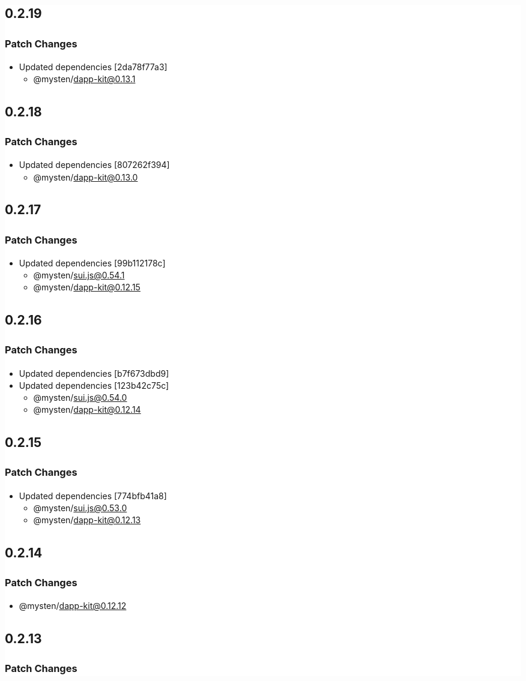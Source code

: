 ## 0.2.19

### Patch Changes

- Updated dependencies [2da78f77a3]
  - @mysten/dapp-kit@0.13.1

## 0.2.18

### Patch Changes

- Updated dependencies [807262f394]
  - @mysten/dapp-kit@0.13.0

## 0.2.17

### Patch Changes

- Updated dependencies [99b112178c]
  - @mysten/sui.js@0.54.1
  - @mysten/dapp-kit@0.12.15

## 0.2.16

### Patch Changes

- Updated dependencies [b7f673dbd9]
- Updated dependencies [123b42c75c]
  - @mysten/sui.js@0.54.0
  - @mysten/dapp-kit@0.12.14

## 0.2.15

### Patch Changes

- Updated dependencies [774bfb41a8]
  - @mysten/sui.js@0.53.0
  - @mysten/dapp-kit@0.12.13

## 0.2.14

### Patch Changes

- @mysten/dapp-kit@0.12.12

## 0.2.13

### Patch Changes
